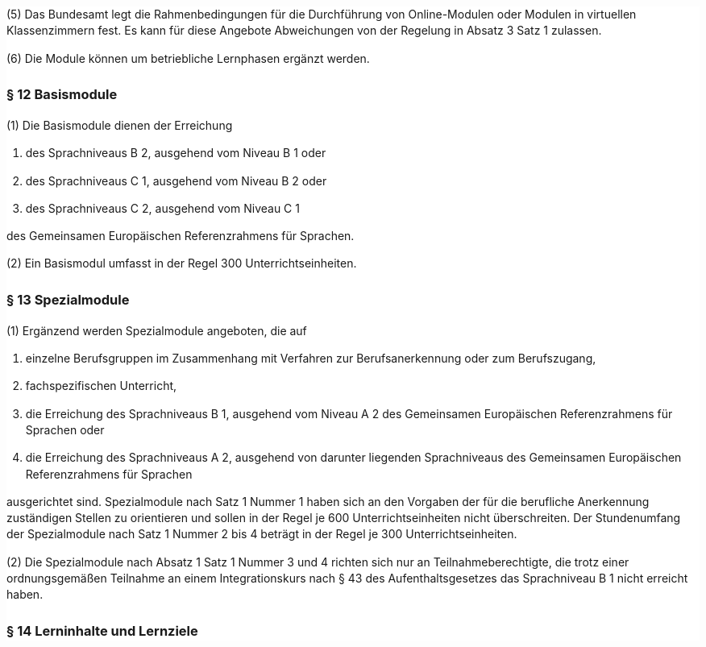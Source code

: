 (5) Das Bundesamt legt die Rahmenbedingungen für die Durchführung von
Online-Modulen oder Modulen in virtuellen Klassenzimmern fest. Es kann
für diese Angebote Abweichungen von der Regelung in Absatz 3 Satz 1
zulassen.

(6) Die Module können um betriebliche Lernphasen ergänzt werden.


### § 12 Basismodule

(1) Die Basismodule dienen der Erreichung

1.  des Sprachniveaus B 2, ausgehend vom Niveau B 1 oder


2.  des Sprachniveaus C 1, ausgehend vom Niveau B 2 oder


3.  des Sprachniveaus C 2, ausgehend vom Niveau C 1



des Gemeinsamen Europäischen Referenzrahmens für Sprachen.

(2) Ein Basismodul umfasst in der Regel 300 Unterrichtseinheiten.


### § 13 Spezialmodule

(1) Ergänzend werden Spezialmodule angeboten, die auf

1.  einzelne Berufsgruppen im Zusammenhang mit Verfahren zur
    Berufsanerkennung oder zum Berufszugang,


2.  fachspezifischen Unterricht,


3.  die Erreichung des Sprachniveaus B 1, ausgehend vom Niveau A 2 des
    Gemeinsamen Europäischen Referenzrahmens für Sprachen oder


4.  die Erreichung des Sprachniveaus A 2, ausgehend von darunter liegenden
    Sprachniveaus des Gemeinsamen Europäischen Referenzrahmens für
    Sprachen



ausgerichtet sind. Spezialmodule nach Satz 1 Nummer 1 haben sich an
den Vorgaben der für die berufliche Anerkennung zuständigen Stellen zu
orientieren und sollen in der Regel je 600 Unterrichtseinheiten nicht
überschreiten. Der Stundenumfang der Spezialmodule nach Satz 1 Nummer
2 bis 4 beträgt in der Regel je 300 Unterrichtseinheiten.

(2) Die Spezialmodule nach Absatz 1 Satz 1 Nummer 3 und 4 richten sich
nur an Teilnahmeberechtigte, die trotz einer ordnungsgemäßen Teilnahme
an einem Integrationskurs nach § 43 des Aufenthaltsgesetzes das
Sprachniveau B 1 nicht erreicht haben.


### § 14 Lerninhalte und Lernziele
